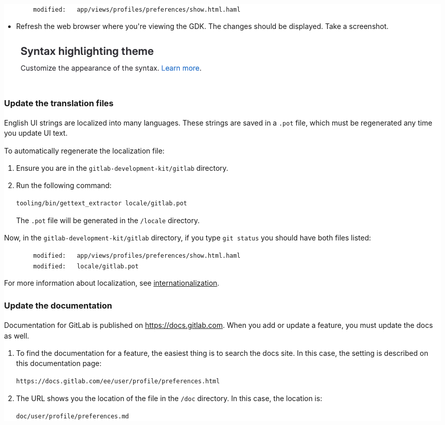  ```shell
          modified:   app/views/profiles/preferences/show.html.haml
  ```

- Refresh the web browser where you're viewing the GDK.
  The changes should be displayed. Take a screenshot.

  ![UI text](img/ui_text_after.png)

### Update the translation files

English UI strings are localized into many languages.
These strings are saved in a `.pot` file, which must be regenerated
any time you update UI text.

To automatically regenerate the localization file:

1. Ensure you are in the `gitlab-development-kit/gitlab` directory.
1. Run the following command:

   ```shell
   tooling/bin/gettext_extractor locale/gitlab.pot
   ```

   The `.pot` file will be generated in the `/locale` directory.

Now, in the `gitlab-development-kit/gitlab` directory, if you type `git status`
you should have both files listed:

```shell
        modified:   app/views/profiles/preferences/show.html.haml
        modified:   locale/gitlab.pot
```

For more information about localization, see [internationalization](../i18n/externalization.md).

### Update the documentation

Documentation for GitLab is published on <https://docs.gitlab.com>.
When you add or update a feature, you must update the docs as well.

1. To find the documentation for a feature, the easiest thing is to search the
   docs site. In this case, the setting is described on this documentation page:

   ```plaintext
   https://docs.gitlab.com/ee/user/profile/preferences.html
   ```

1. The URL shows you the location of the file in the `/doc` directory.
   In this case, the location is:

   ```plaintext
   doc/user/profile/preferences.md
   ```
